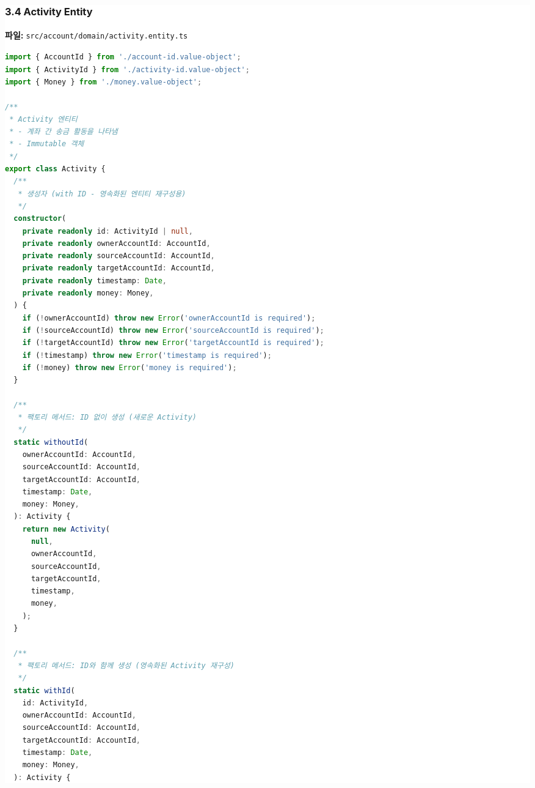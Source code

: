 ### 3.4 Activity Entity

**파일:** `src/account/domain/activity.entity.ts`

```typescript
import { AccountId } from './account-id.value-object';
import { ActivityId } from './activity-id.value-object';
import { Money } from './money.value-object';

/**
 * Activity 엔티티
 * - 계좌 간 송금 활동을 나타냄
 * - Immutable 객체
 */
export class Activity {
  /**
   * 생성자 (with ID - 영속화된 엔티티 재구성용)
   */
  constructor(
    private readonly id: ActivityId | null,
    private readonly ownerAccountId: AccountId,
    private readonly sourceAccountId: AccountId,
    private readonly targetAccountId: AccountId,
    private readonly timestamp: Date,
    private readonly money: Money,
  ) {
    if (!ownerAccountId) throw new Error('ownerAccountId is required');
    if (!sourceAccountId) throw new Error('sourceAccountId is required');
    if (!targetAccountId) throw new Error('targetAccountId is required');
    if (!timestamp) throw new Error('timestamp is required');
    if (!money) throw new Error('money is required');
  }

  /**
   * 팩토리 메서드: ID 없이 생성 (새로운 Activity)
   */
  static withoutId(
    ownerAccountId: AccountId,
    sourceAccountId: AccountId,
    targetAccountId: AccountId,
    timestamp: Date,
    money: Money,
  ): Activity {
    return new Activity(
      null,
      ownerAccountId,
      sourceAccountId,
      targetAccountId,
      timestamp,
      money,
    );
  }

  /**
   * 팩토리 메서드: ID와 함께 생성 (영속화된 Activity 재구성)
   */
  static withId(
    id: ActivityId,
    ownerAccountId: AccountId,
    sourceAccountId: AccountId,
    targetAccountId: AccountId,
    timestamp: Date,
    money: Money,
  ): Activity {
```